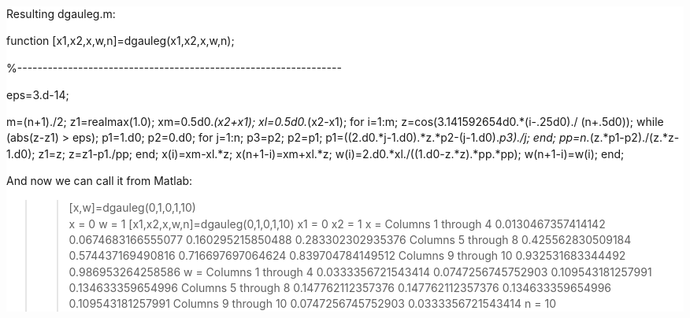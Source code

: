 Resulting dgauleg.m:

function [x1,x2,x,w,n]=dgauleg(x1,x2,x,w,n);

%----------------------------------------------------------------

eps=3.d-14;

m=(n+1)./2;
z1=realmax(1.0);
xm=0.5d0.*(x2+x1);
xl=0.5d0.*(x2-x1);
for  i=1:m;
z=cos(3.141592654d0.*(i-.25d0)./ (n+.5d0));
while (abs(z-z1) > eps);
p1=1.d0;
p2=0.d0;
for  j=1:n;
p3=p2;
p2=p1;
p1=((2.d0.*j-1.d0).*z.*p2-(j-1.d0).*p3)./j;
end;
pp=n.*(z.*p1-p2)./(z.*z-1.d0);
z1=z;
z=z1-p1./pp;
end;
x(i)=xm-xl.*z;
x(n+1-i)=xm+xl.*z;
w(i)=2.d0.*xl./((1.d0-z.*z).*pp.*pp);
w(n+1-i)=w(i);
end;


And now we can call it from Matlab:
>>  [x,w]=dgauleg(0,1,0,1,10)  
x =
     0
w =
     1
>>  [x1,x2,x,w,n]=dgauleg(0,1,0,1,10)
x1 =
     0
x2 =
     1
x =
  Columns 1 through 4 
        0.0130467357414142        0.0674683166555077         0.160295215850488         0.283302302935376
  Columns 5 through 8 
         0.425562830509184         0.574437169490816         0.716697697064624         0.839704784149512
  Columns 9 through 10 
         0.932531683344492         0.986953264258586
w =
  Columns 1 through 4 
        0.0333356721543414        0.0747256745752903         0.109543181257991         0.134633359654996
  Columns 5 through 8 
         0.147762112357376         0.147762112357376         0.134633359654996         0.109543181257991
  Columns 9 through 10 
        0.0747256745752903        0.0333356721543414
n =
    10
>> 

